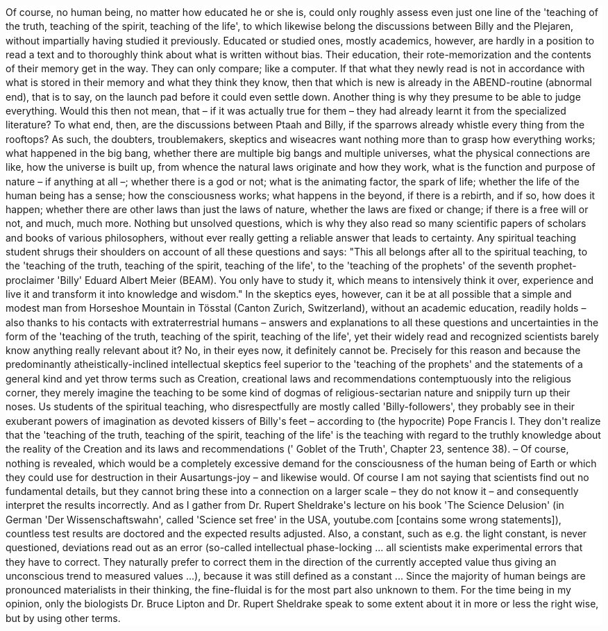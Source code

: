 Of course, no human being, no matter how educated he or she is, could only roughly assess even just one line of the 'teaching of the truth, teaching of the spirit, teaching of the life', to which likewise belong the discussions between Billy and the Plejaren, without impartially having studied it previously. Educated or studied ones, mostly academics, however, are hardly in a position to read a text and to thoroughly think about what is written without bias. Their education, their rote-memorization and the contents of their memory get in the way. They can only compare; like a computer. If that what they newly read is not in accordance with what is stored in their memory and what they think they know, then that which is new is already in the ABEND-routine (abnormal end), that is to say, on the launch pad before it could even settle down. Another thing is why they presume to be able to judge everything. Would this then not mean, that – if it was actually true for them – they had already learnt it from the specialized literature? To what end, then, are the discussions between Ptaah and Billy, if the sparrows already whistle every thing from the rooftops? As such, the doubters, troublemakers, skeptics and wiseacres want nothing more than to grasp how everything works; what happened in the big bang, whether there are multiple big bangs and multiple universes, what the physical connections are like, how the universe is built up, from whence the natural laws originate and how they work, what is the function and purpose of nature – if anything at all –; whether there is a god or not; what is the animating factor, the spark of life; whether the life of the human being has a sense; how the consciousness works; what happens in the beyond, if there is a rebirth, and if so, how does it happen; whether there are other laws than just the laws of nature, whether the laws are fixed or change; if there is a free will or not, and much, much more. Nothing but unsolved questions, which is why they also read so many scientific papers of scholars and books of various philosophers, without ever really getting a reliable answer that leads to certainty. Any spiritual teaching student shrugs their shoulders on account of all these questions and says: "This all belongs after all to the spiritual teaching, to the 'teaching of the truth, teaching of the spirit, teaching of the life', to the 'teaching of the prophets' of the seventh prophet-proclaimer 'Billy' Eduard Albert Meier (BEAM). You only have to study it, which means to intensively think it over, experience and live it and transform it into knowledge and wisdom." In the skeptics eyes, however, can it be at all possible that a simple and modest man from Horseshoe Mountain in Tösstal (Canton Zurich, Switzerland), without an academic education, readily holds – also thanks to his contacts with extraterrestrial humans – answers and explanations to all these questions and uncertainties in the form of the 'teaching of the truth, teaching of the spirit, teaching of the life', yet their widely read and recognized scientists barely know anything really relevant about it? No, in their eyes now, it definitely cannot be. Precisely for this reason and because the predominantly atheistically-inclined intellectual skeptics feel superior to the 'teaching of the prophets' and the statements of a general kind and yet throw terms such as Creation, creational laws and recommendations contemptuously into the religious corner, they merely imagine the teaching to be some kind of dogmas of religious-sectarian nature and snippily turn up their noses. Us students of the spiritual teaching, who disrespectfully are mostly called 'Billy-followers', they probably see in their exuberant powers of imagination as devoted kissers of Billy's feet – according to (the hypocrite) Pope Francis I. They don't realize that the 'teaching of the truth, teaching of the spirit, teaching of the life' is the teaching with regard to the truthly knowledge about the reality of the Creation and its laws and recommendations (' Goblet of the Truth', Chapter 23, sentence 38). – Of course, nothing is revealed, which would be a completely excessive demand for the consciousness of the human being of Earth or which they could use for destruction in their Ausartungs-joy – and likewise would.
Of course I am not saying that scientists find out no fundamental details, but they cannot bring these into a connection on a larger scale – they do not know it – and consequently interpret the results incorrectly. And as I gather from Dr. Rupert Sheldrake's lecture on his book 'The Science Delusion' (in German 'Der Wissenschaftswahn', called 'Science set free' in the USA, youtube.com [contains some wrong statements]), countless test results are doctored and the expected results adjusted. Also, a constant, such as e.g. the light constant, is never questioned, deviations read out as an error (so-called intellectual phase-locking ... all scientists make experimental errors that they have to correct. They naturally prefer to correct them in the direction of the currently accepted value thus giving an unconscious trend to measured values ...), because it was still defined as a constant ...
Since the majority of human beings are pronounced materialists in their thinking, the fine-fluidal is for the most part also unknown to them. For the time being in my opinion, only the biologists Dr. Bruce Lipton and Dr. Rupert Sheldrake speak to some extent about it in more or less the right wise, but by using other terms.